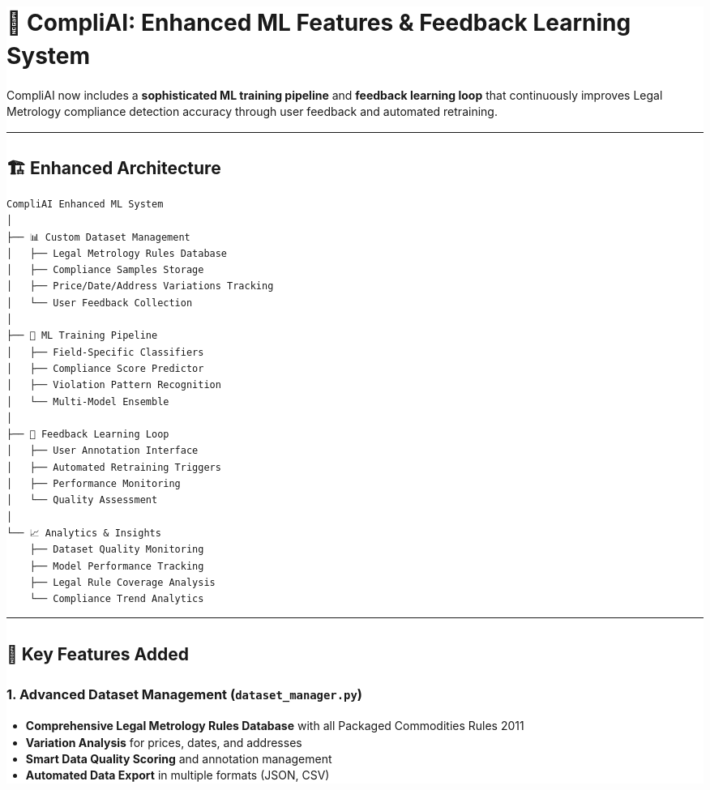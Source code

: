 # 🤖 CompliAI: Enhanced ML Features & Feedback Learning System

CompliAI now includes a **sophisticated ML training pipeline** and **feedback learning loop** that continuously improves Legal Metrology compliance detection accuracy through user feedback and automated retraining.

---

## 🏗️ **Enhanced Architecture**

```
CompliAI Enhanced ML System
│
├── 📊 Custom Dataset Management
│   ├── Legal Metrology Rules Database
│   ├── Compliance Samples Storage
│   ├── Price/Date/Address Variations Tracking
│   └── User Feedback Collection
│
├── 🤖 ML Training Pipeline
│   ├── Field-Specific Classifiers
│   ├── Compliance Score Predictor
│   ├── Violation Pattern Recognition
│   └── Multi-Model Ensemble
│
├── 🔄 Feedback Learning Loop
│   ├── User Annotation Interface
│   ├── Automated Retraining Triggers
│   ├── Performance Monitoring
│   └── Quality Assessment
│
└── 📈 Analytics & Insights
    ├── Dataset Quality Monitoring
    ├── Model Performance Tracking
    ├── Legal Rule Coverage Analysis
    └── Compliance Trend Analytics
```

---

## 🚀 **Key Features Added**

### 1. **Advanced Dataset Management** (`dataset_manager.py`)
- **Comprehensive Legal Metrology Rules Database** with all Packaged Commodities Rules 2011
- **Variation Analysis** for prices, dates, and addresses
- **Smart Data Quality Scoring** and annotation management
- **Automated Data Export** in multiple formats (JSON, CSV)
